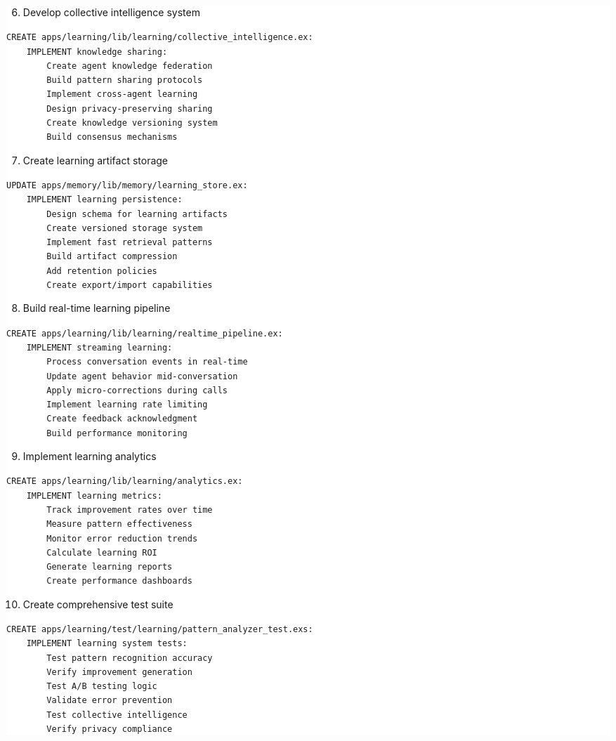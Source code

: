 6. Develop collective intelligence system
```claude
CREATE apps/learning/lib/learning/collective_intelligence.ex:
    IMPLEMENT knowledge sharing:
        Create agent knowledge federation
        Build pattern sharing protocols
        Implement cross-agent learning
        Design privacy-preserving sharing
        Create knowledge versioning system
        Build consensus mechanisms
```

7. Create learning artifact storage
```claude
UPDATE apps/memory/lib/memory/learning_store.ex:
    IMPLEMENT learning persistence:
        Design schema for learning artifacts
        Create versioned storage system
        Implement fast retrieval patterns
        Build artifact compression
        Add retention policies
        Create export/import capabilities
```

8. Build real-time learning pipeline
```claude
CREATE apps/learning/lib/learning/realtime_pipeline.ex:
    IMPLEMENT streaming learning:
        Process conversation events in real-time
        Update agent behavior mid-conversation
        Apply micro-corrections during calls
        Implement learning rate limiting
        Create feedback acknowledgment
        Build performance monitoring
```

9. Implement learning analytics
```claude
CREATE apps/learning/lib/learning/analytics.ex:
    IMPLEMENT learning metrics:
        Track improvement rates over time
        Measure pattern effectiveness
        Monitor error reduction trends
        Calculate learning ROI
        Generate learning reports
        Create performance dashboards
```

10. Create comprehensive test suite
```claude
CREATE apps/learning/test/learning/pattern_analyzer_test.exs:
    IMPLEMENT learning system tests:
        Test pattern recognition accuracy
        Verify improvement generation
        Test A/B testing logic
        Validate error prevention
        Test collective intelligence
        Verify privacy compliance
```
